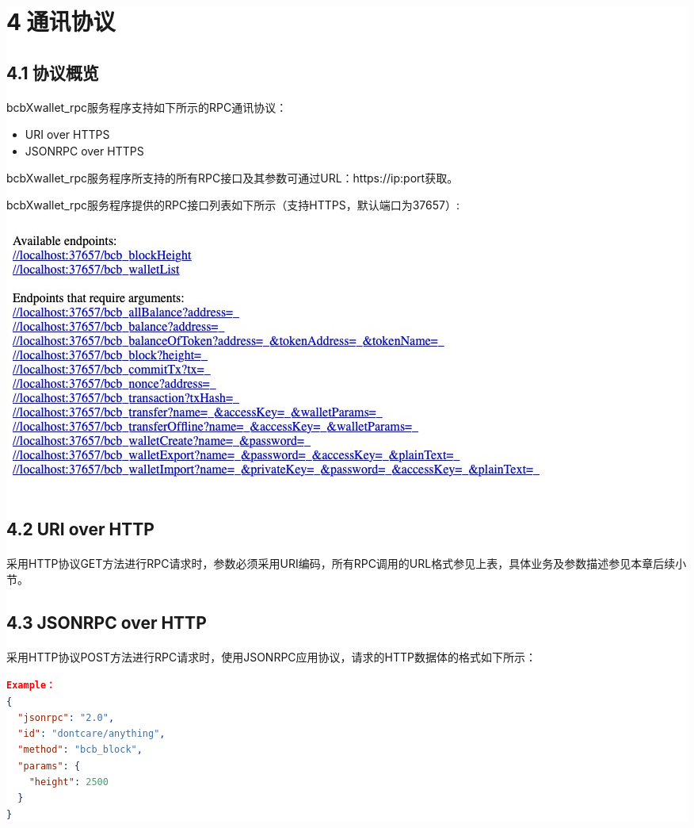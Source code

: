<div STYLE="page-break-after: always;"></div>

# 4 通讯协议



## 4.1 协议概览

bcbXwallet_rpc服务程序支持如下所示的RPC通讯协议：

- URI over HTTPS
- JSONRPC over HTTPS

bcbXwallet_rpc服务程序所支持的所有RPC接口及其参数可通过URL：https://ip:port获取。

bcbXwallet_rpc服务程序提供的RPC接口列表如下所示（支持HTTPS，默认端口为37657）:

![](./p10/bcbXwallet_rpc.png)

<div STYLE="page-break-after: always;"></div>

<div STYLE="page-break-after: always;"></div>

## 4.2 URI over HTTP

采用HTTP协议GET方法进行RPC请求时，参数必须采用URI编码，所有RPC调用的URL格式参见上表，具体业务及参数描述参见本章后续小节。



## 4.3 JSONRPC over HTTP

采用HTTP协议POST方法进行RPC请求时，使用JSONRPC应用协议，请求的HTTP数据体的格式如下所示：

```json
Example：
{
  "jsonrpc": "2.0",
  "id": "dontcare/anything",
  "method": "bcb_block",
  "params": {
    "height": 2500
  }
}
```
